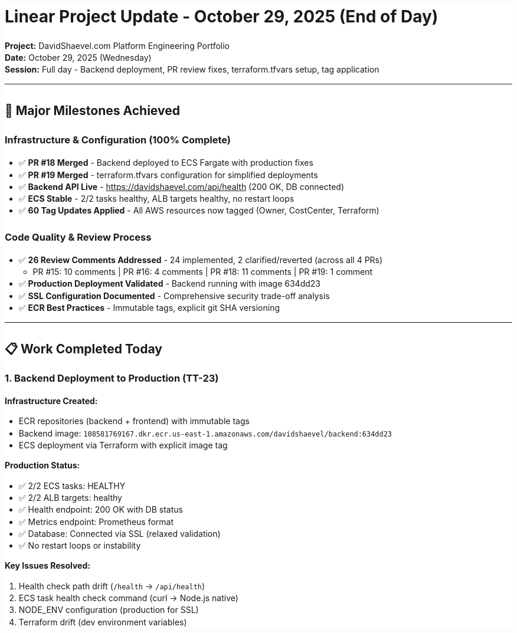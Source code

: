 # Linear Project Update - October 29, 2025 (End of Day)

**Project:** DavidShaevel.com Platform Engineering Portfolio  
**Date:** October 29, 2025 (Wednesday)  
**Session:** Full day - Backend deployment, PR review fixes, terraform.tfvars setup, tag application

---

## 🎉 Major Milestones Achieved

### Infrastructure & Configuration (100% Complete)
- ✅ **PR #18 Merged** - Backend deployed to ECS Fargate with production fixes
- ✅ **PR #19 Merged** - terraform.tfvars configuration for simplified deployments
- ✅ **Backend API Live** - https://davidshaevel.com/api/health (200 OK, DB connected)
- ✅ **ECS Stable** - 2/2 tasks healthy, ALB targets healthy, no restart loops
- ✅ **60 Tag Updates Applied** - All AWS resources now tagged (Owner, CostCenter, Terraform)

### Code Quality & Review Process
- ✅ **26 Review Comments Addressed** - 24 implemented, 2 clarified/reverted (across all 4 PRs)
  - PR #15: 10 comments | PR #16: 4 comments | PR #18: 11 comments | PR #19: 1 comment
- ✅ **Production Deployment Validated** - Backend running with image 634dd23
- ✅ **SSL Configuration Documented** - Comprehensive security trade-off analysis
- ✅ **ECR Best Practices** - Immutable tags, explicit git SHA versioning

---

## 📋 Work Completed Today

### 1. Backend Deployment to Production (TT-23)

**Infrastructure Created:**
- ECR repositories (backend + frontend) with immutable tags
- Backend image: `108581769167.dkr.ecr.us-east-1.amazonaws.com/davidshaevel/backend:634dd23`
- ECS deployment via Terraform with explicit image tag

**Production Status:**
- ✅ 2/2 ECS tasks: HEALTHY
- ✅ 2/2 ALB targets: healthy
- ✅ Health endpoint: 200 OK with DB status
- ✅ Metrics endpoint: Prometheus format
- ✅ Database: Connected via SSL (relaxed validation)
- ✅ No restart loops or instability

**Key Issues Resolved:**
1. Health check path drift (`/health` → `/api/health`)
2. ECS task health check command (curl → Node.js native)
3. NODE_ENV configuration (production for SSL)
4. Terraform drift (dev environment variables)
